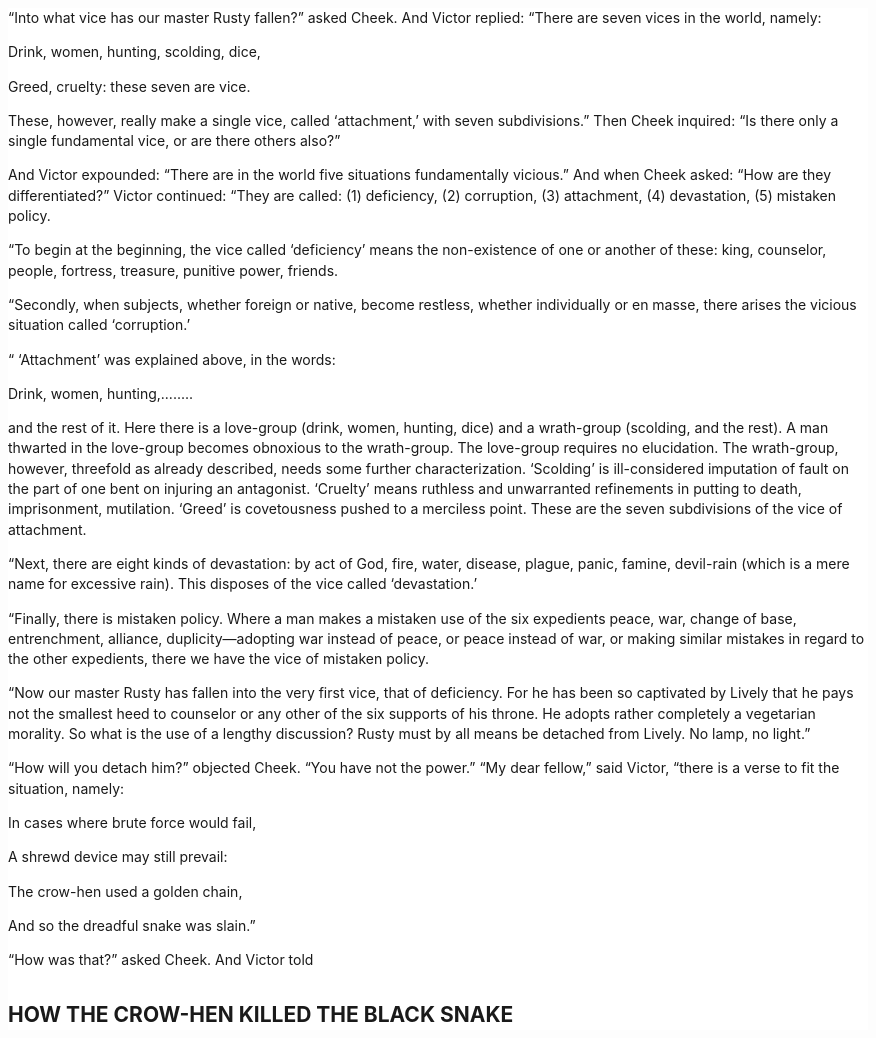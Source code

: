 “Into what vice has our master Rusty fallen?” asked Cheek. And Victor replied: “There are seven vices in the world, namely:

Drink, women, hunting, scolding, dice,

Greed, cruelty: these seven are vice.

These, however, really make a single vice, called ‘attachment,’ with seven subdivisions.” Then Cheek inquired: “Is there only a single fundamental vice, or are there others also?”

And Victor expounded: “There are in the world five situations fundamentally vicious.” And when Cheek asked: “How are they differentiated?” Victor continued: “They are called: \(1\) deficiency, \(2\) corruption, \(3\) attachment, \(4\) devastation, \(5\) mistaken policy.

“To begin at the beginning, the vice called ‘deficiency’ means the non-existence of one or another of these: king, counselor, people, fortress, treasure, punitive power, friends.

“Secondly, when subjects, whether foreign or native, become restless, whether individually or en masse, there arises the vicious situation called ‘corruption.’

“ ‘Attachment’ was explained above, in the words:

Drink, women, hunting,........

and the rest of it. Here there is a love-group \(drink, women, hunting, dice\) and a wrath-group \(scolding, and the rest\). A man thwarted in the love-group becomes obnoxious to the wrath-group. The love-group requires no elucidation. The wrath-group, however, threefold as already described, needs some further characterization. ‘Scolding’ is ill-considered imputation of fault on the part of one bent on injuring an antagonist. ‘Cruelty’ means ruthless and unwarranted refinements in putting to death, imprisonment, mutilation. ‘Greed’ is covetousness pushed to a merciless point. These are the seven subdivisions of the vice of attachment.

“Next, there are eight kinds of devastation: by act of God, fire, water, disease, plague, panic, famine, devil-rain \(which is a mere name for excessive rain\). This disposes of the vice called ‘devastation.’

“Finally, there is mistaken policy. Where a man makes a mistaken use of the six expedients peace, war, change of base, entrenchment, alliance, duplicity—adopting war instead of peace, or peace instead of war, or making similar mistakes in regard to the other expedients, there we have the vice of mistaken policy.

“Now our master Rusty has fallen into the very first vice, that of deficiency. For he has been so captivated by Lively that he pays not the smallest heed to counselor or any other of the six supports of his throne. He adopts rather completely a vegetarian morality. So what is the use of a lengthy discussion? Rusty must by all means be detached from Lively. No lamp, no light.”

“How will you detach him?” objected Cheek. “You have not the power.” “My dear fellow,” said Victor, “there is a verse to fit the situation, namely:

In cases where brute force would fail,

A shrewd device may still prevail:

The crow-hen used a golden chain,

And so the dreadful snake was slain.”

“How was that?” asked Cheek. And Victor told

## HOW THE CROW-HEN KILLED THE BLACK SNAKE
